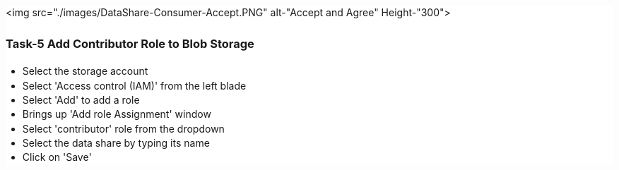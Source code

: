 <img src="./images/DataShare-Consumer-Accept.PNG" alt-"Accept and Agree" Height-"300">

### Task-5 Add Contributor Role to Blob Storage
- Select the storage account
- Select 'Access control (IAM)' from the left blade
- Select 'Add' to add a role
- Brings up 'Add role Assignment' window
- Select 'contributor' role from the dropdown
- Select the data share by typing its name
- Click on 'Save'